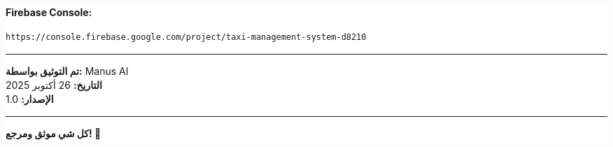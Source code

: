**Firebase Console:**
```
https://console.firebase.google.com/project/taxi-management-system-d8210
```

---

**تم التوثيق بواسطة:** Manus AI  
**التاريخ:** 26 أكتوبر 2025  
**الإصدار:** 1.0

---

**كل شي موثق ومرجع! 🎉**

